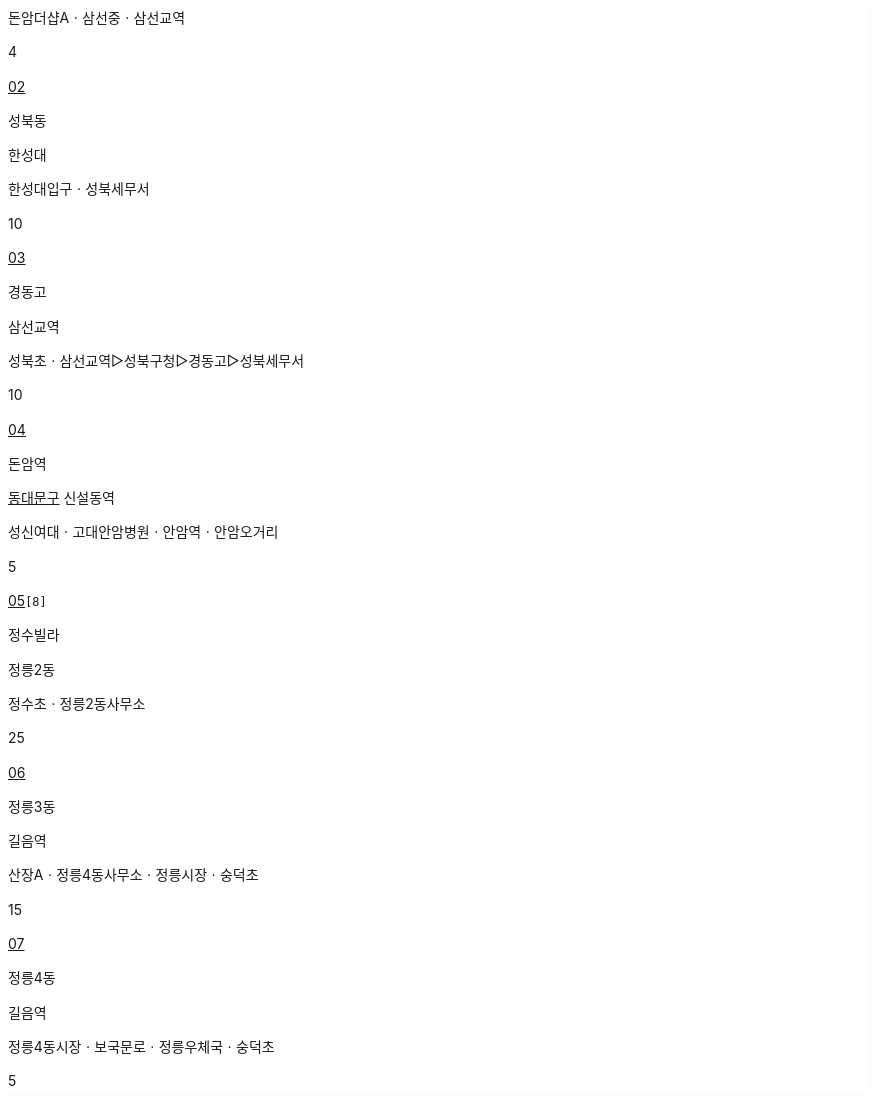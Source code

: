 돈암더샵Aㆍ삼선중ㆍ삼선교역

4

[02](%EC%84%9C%EC%9A%B8%20%EB%B2%84%EC%8A%A4%20%EC%84%B1%EB%B6%8102.md)

성북동

한성대

한성대입구ㆍ성북세무서

10

[03](%EC%84%9C%EC%9A%B8%20%EB%B2%84%EC%8A%A4%20%EC%84%B1%EB%B6%8103.md)

경동고

삼선교역

성북초ㆍ삼선교역▷성북구청▷경동고▷성북세무서

10

[04](%EC%84%9C%EC%9A%B8%20%EB%B2%84%EC%8A%A4%20%EC%84%B1%EB%B6%8104.md)

돈암역

[동대문구](%EB%8F%99%EB%8C%80%EB%AC%B8%EA%B5%AC.md) 신설동역

성신여대ㆍ고대안암병원ㆍ안암역ㆍ안암오거리

5

[05](%EC%84%9C%EC%9A%B8%20%EB%B2%84%EC%8A%A4%20%EC%84%B1%EB%B6%8105.md)`[8]
`

정수빌라

정릉2동

정수초ㆍ정릉2동사무소

25

[06](%EC%84%9C%EC%9A%B8%20%EB%B2%84%EC%8A%A4%20%EC%84%B1%EB%B6%8106.md)

정릉3동

길음역

산장Aㆍ정릉4동사무소ㆍ정릉시장ㆍ숭덕초

15

[07](%EC%84%9C%EC%9A%B8%20%EB%B2%84%EC%8A%A4%20%EC%84%B1%EB%B6%8107.md)

정릉4동

길음역

정릉4동시장ㆍ보국문로ㆍ정릉우체국ㆍ숭덕초

5

